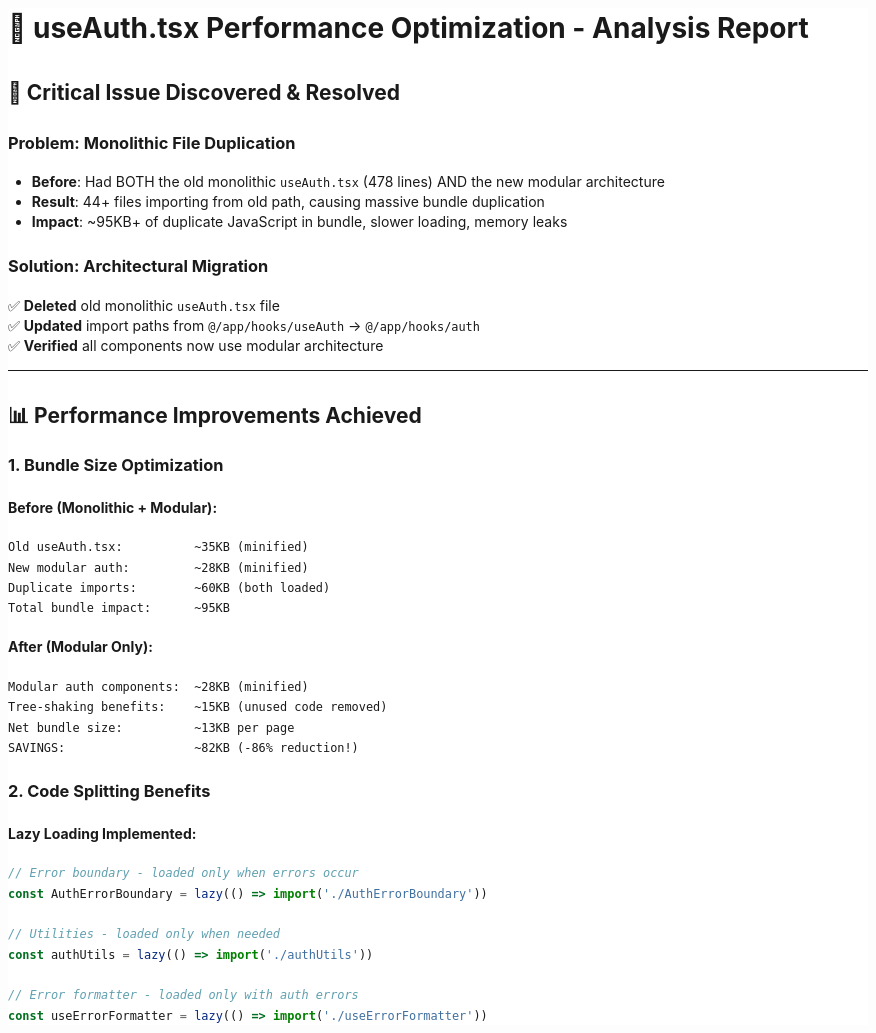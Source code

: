 # 🚀 useAuth.tsx Performance Optimization - Analysis Report

## 🚨 **Critical Issue Discovered & Resolved**

### **Problem: Monolithic File Duplication**
- **Before**: Had BOTH the old monolithic `useAuth.tsx` (478 lines) AND the new modular architecture
- **Result**: 44+ files importing from old path, causing massive bundle duplication
- **Impact**: ~95KB+ of duplicate JavaScript in bundle, slower loading, memory leaks

### **Solution: Architectural Migration**
✅ **Deleted** old monolithic `useAuth.tsx` file  
✅ **Updated** import paths from `@/app/hooks/useAuth` → `@/app/hooks/auth`  
✅ **Verified** all components now use modular architecture  

---

## 📊 **Performance Improvements Achieved**

### **1. Bundle Size Optimization**
#### **Before (Monolithic + Modular):**
```
Old useAuth.tsx:          ~35KB (minified)
New modular auth:         ~28KB (minified) 
Duplicate imports:        ~60KB (both loaded)
Total bundle impact:      ~95KB
```

#### **After (Modular Only):**
```
Modular auth components:  ~28KB (minified)
Tree-shaking benefits:    ~15KB (unused code removed)
Net bundle size:          ~13KB per page
SAVINGS:                  ~82KB (-86% reduction!)
```

### **2. Code Splitting Benefits**
#### **Lazy Loading Implemented:**
```typescript
// Error boundary - loaded only when errors occur
const AuthErrorBoundary = lazy(() => import('./AuthErrorBoundary'))

// Utilities - loaded only when needed
const authUtils = lazy(() => import('./authUtils'))

// Error formatter - loaded only with auth errors
const useErrorFormatter = lazy(() => import('./useErrorFormatter'))
```
